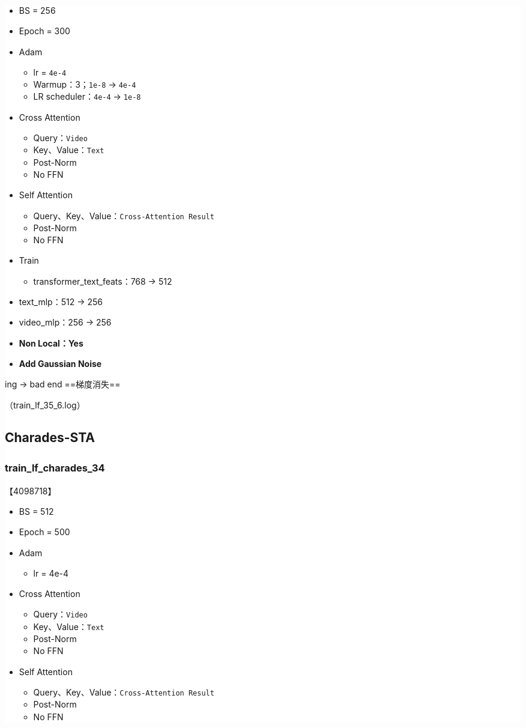 - BS = 256
- Epoch = 300 
- Adam
  - lr = `4e-4`
  - Warmup：3；`1e-8` -> `4e-4`
  - LR scheduler：`4e-4` -> `1e-8`

- Cross Attention
  - Query：`Video`
  - Key、Value：`Text`
  - Post-Norm
  - No FFN
- Self Attention
  - Query、Key、Value：`Cross-Attention Result`
  - Post-Norm
  - No FFN
- Train
  - transformer_text_feats：768 -> 512
- text_mlp：512 -> 256
- video_mlp：256 -> 256
- **Non Local：Yes**
- **Add Gaussian Noise**

ing -> bad end ==梯度消失==

（train_lf_35_6.log）











## Charades-STA

### train_lf_charades_34

【4098718】

- BS = 512
- Epoch = 500 
- Adam
  - lr = 4e-4
- Cross Attention
  - Query：`Video`
  - Key、Value：`Text`
  - Post-Norm
  - No FFN

- Self Attention
  - Query、Key、Value：`Cross-Attention Result`
  - Post-Norm
  - No FFN
